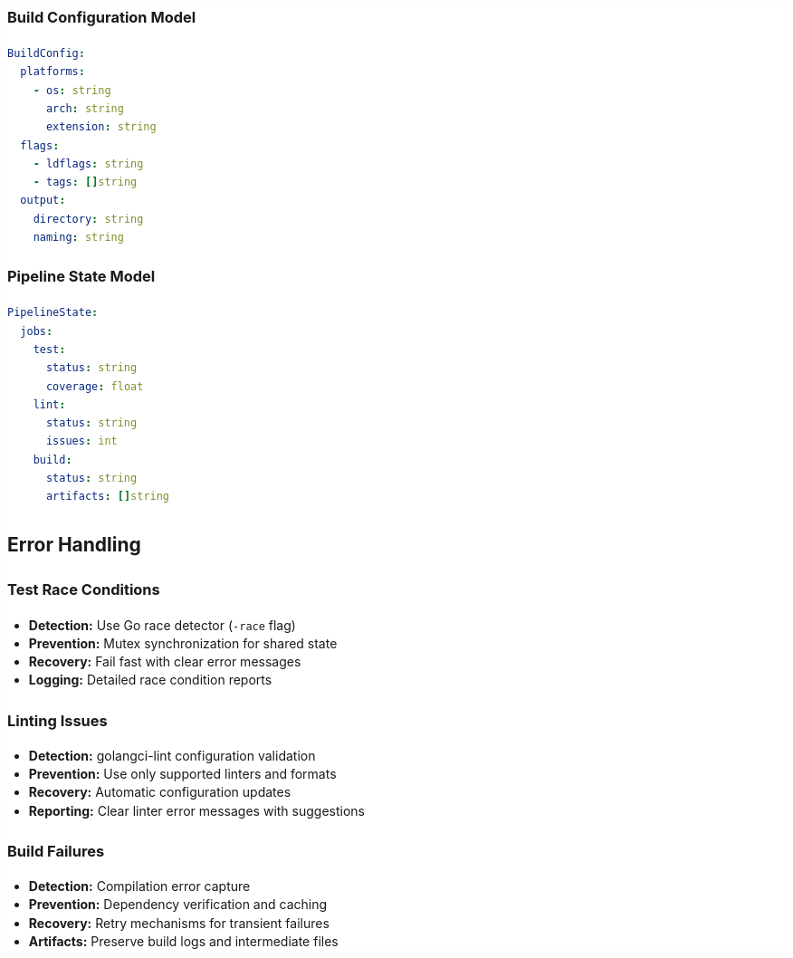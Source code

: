 ### Build Configuration Model
```yaml
BuildConfig:
  platforms:
    - os: string
      arch: string
      extension: string
  flags:
    - ldflags: string
    - tags: []string
  output:
    directory: string
    naming: string
```

### Pipeline State Model
```yaml
PipelineState:
  jobs:
    test:
      status: string
      coverage: float
    lint:
      status: string
      issues: int
    build:
      status: string
      artifacts: []string
```

## Error Handling

### Test Race Conditions
- **Detection:** Use Go race detector (`-race` flag)
- **Prevention:** Mutex synchronization for shared state
- **Recovery:** Fail fast with clear error messages
- **Logging:** Detailed race condition reports

### Linting Issues
- **Detection:** golangci-lint configuration validation
- **Prevention:** Use only supported linters and formats
- **Recovery:** Automatic configuration updates
- **Reporting:** Clear linter error messages with suggestions

### Build Failures
- **Detection:** Compilation error capture
- **Prevention:** Dependency verification and caching
- **Recovery:** Retry mechanisms for transient failures
- **Artifacts:** Preserve build logs and intermediate files
